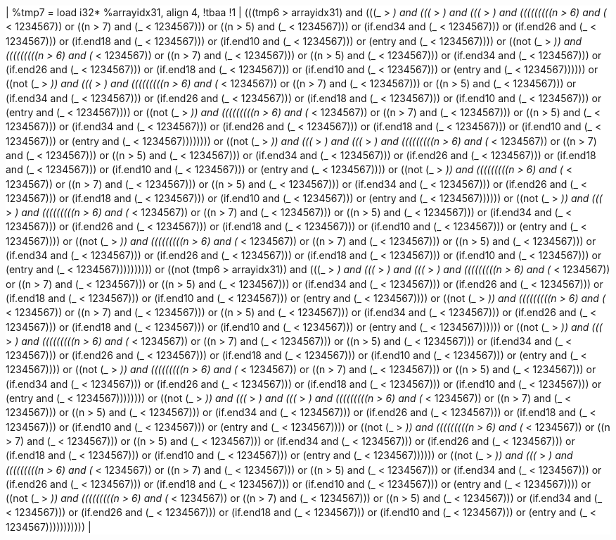 |   %tmp7 = load i32* %arrayidx31, align 4, !tbaa !1 | (((tmp6 > arrayidx31) and (((_ > _) and (((_ > _) and (((_ > _) and (((((((((n > 6) and (_ < 1234567)) or ((n > 7) and (_ < 1234567))) or ((n > 5) and (_ < 1234567))) or (if.end34 and (_ < 1234567))) or (if.end26 and (_ < 1234567))) or (if.end18 and (_ < 1234567))) or (if.end10 and (_ < 1234567))) or (entry and (_ < 1234567)))) or ((not (_ > _)) and (((((((((n > 6) and (_ < 1234567)) or ((n > 7) and (_ < 1234567))) or ((n > 5) and (_ < 1234567))) or (if.end34 and (_ < 1234567))) or (if.end26 and (_ < 1234567))) or (if.end18 and (_ < 1234567))) or (if.end10 and (_ < 1234567))) or (entry and (_ < 1234567)))))) or ((not (_ > _)) and (((_ > _) and (((((((((n > 6) and (_ < 1234567)) or ((n > 7) and (_ < 1234567))) or ((n > 5) and (_ < 1234567))) or (if.end34 and (_ < 1234567))) or (if.end26 and (_ < 1234567))) or (if.end18 and (_ < 1234567))) or (if.end10 and (_ < 1234567))) or (entry and (_ < 1234567)))) or ((not (_ > _)) and (((((((((n > 6) and (_ < 1234567)) or ((n > 7) and (_ < 1234567))) or ((n > 5) and (_ < 1234567))) or (if.end34 and (_ < 1234567))) or (if.end26 and (_ < 1234567))) or (if.end18 and (_ < 1234567))) or (if.end10 and (_ < 1234567))) or (entry and (_ < 1234567)))))))) or ((not (_ > _)) and (((_ > _) and (((_ > _) and (((((((((n > 6) and (_ < 1234567)) or ((n > 7) and (_ < 1234567))) or ((n > 5) and (_ < 1234567))) or (if.end34 and (_ < 1234567))) or (if.end26 and (_ < 1234567))) or (if.end18 and (_ < 1234567))) or (if.end10 and (_ < 1234567))) or (entry and (_ < 1234567)))) or ((not (_ > _)) and (((((((((n > 6) and (_ < 1234567)) or ((n > 7) and (_ < 1234567))) or ((n > 5) and (_ < 1234567))) or (if.end34 and (_ < 1234567))) or (if.end26 and (_ < 1234567))) or (if.end18 and (_ < 1234567))) or (if.end10 and (_ < 1234567))) or (entry and (_ < 1234567)))))) or ((not (_ > _)) and (((_ > _) and (((((((((n > 6) and (_ < 1234567)) or ((n > 7) and (_ < 1234567))) or ((n > 5) and (_ < 1234567))) or (if.end34 and (_ < 1234567))) or (if.end26 and (_ < 1234567))) or (if.end18 and (_ < 1234567))) or (if.end10 and (_ < 1234567))) or (entry and (_ < 1234567)))) or ((not (_ > _)) and (((((((((n > 6) and (_ < 1234567)) or ((n > 7) and (_ < 1234567))) or ((n > 5) and (_ < 1234567))) or (if.end34 and (_ < 1234567))) or (if.end26 and (_ < 1234567))) or (if.end18 and (_ < 1234567))) or (if.end10 and (_ < 1234567))) or (entry and (_ < 1234567)))))))))) or ((not (tmp6 > arrayidx31)) and (((_ > _) and (((_ > _) and (((_ > _) and (((((((((n > 6) and (_ < 1234567)) or ((n > 7) and (_ < 1234567))) or ((n > 5) and (_ < 1234567))) or (if.end34 and (_ < 1234567))) or (if.end26 and (_ < 1234567))) or (if.end18 and (_ < 1234567))) or (if.end10 and (_ < 1234567))) or (entry and (_ < 1234567)))) or ((not (_ > _)) and (((((((((n > 6) and (_ < 1234567)) or ((n > 7) and (_ < 1234567))) or ((n > 5) and (_ < 1234567))) or (if.end34 and (_ < 1234567))) or (if.end26 and (_ < 1234567))) or (if.end18 and (_ < 1234567))) or (if.end10 and (_ < 1234567))) or (entry and (_ < 1234567)))))) or ((not (_ > _)) and (((_ > _) and (((((((((n > 6) and (_ < 1234567)) or ((n > 7) and (_ < 1234567))) or ((n > 5) and (_ < 1234567))) or (if.end34 and (_ < 1234567))) or (if.end26 and (_ < 1234567))) or (if.end18 and (_ < 1234567))) or (if.end10 and (_ < 1234567))) or (entry and (_ < 1234567)))) or ((not (_ > _)) and (((((((((n > 6) and (_ < 1234567)) or ((n > 7) and (_ < 1234567))) or ((n > 5) and (_ < 1234567))) or (if.end34 and (_ < 1234567))) or (if.end26 and (_ < 1234567))) or (if.end18 and (_ < 1234567))) or (if.end10 and (_ < 1234567))) or (entry and (_ < 1234567)))))))) or ((not (_ > _)) and (((_ > _) and (((_ > _) and (((((((((n > 6) and (_ < 1234567)) or ((n > 7) and (_ < 1234567))) or ((n > 5) and (_ < 1234567))) or (if.end34 and (_ < 1234567))) or (if.end26 and (_ < 1234567))) or (if.end18 and (_ < 1234567))) or (if.end10 and (_ < 1234567))) or (entry and (_ < 1234567)))) or ((not (_ > _)) and (((((((((n > 6) and (_ < 1234567)) or ((n > 7) and (_ < 1234567))) or ((n > 5) and (_ < 1234567))) or (if.end34 and (_ < 1234567))) or (if.end26 and (_ < 1234567))) or (if.end18 and (_ < 1234567))) or (if.end10 and (_ < 1234567))) or (entry and (_ < 1234567)))))) or ((not (_ > _)) and (((_ > _) and (((((((((n > 6) and (_ < 1234567)) or ((n > 7) and (_ < 1234567))) or ((n > 5) and (_ < 1234567))) or (if.end34 and (_ < 1234567))) or (if.end26 and (_ < 1234567))) or (if.end18 and (_ < 1234567))) or (if.end10 and (_ < 1234567))) or (entry and (_ < 1234567)))) or ((not (_ > _)) and (((((((((n > 6) and (_ < 1234567)) or ((n > 7) and (_ < 1234567))) or ((n > 5) and (_ < 1234567))) or (if.end34 and (_ < 1234567))) or (if.end26 and (_ < 1234567))) or (if.end18 and (_ < 1234567))) or (if.end10 and (_ < 1234567))) or (entry and (_ < 1234567))))))))))) |